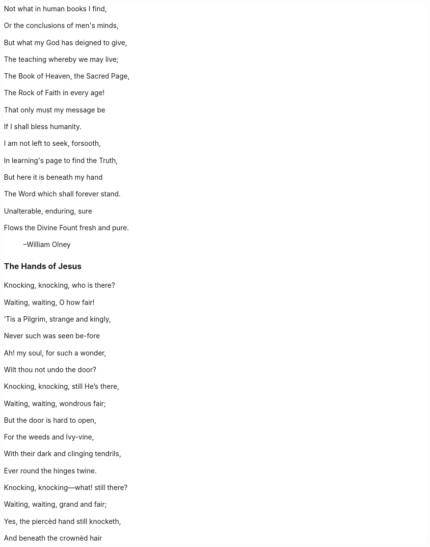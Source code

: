 Not what in human books I find,  

Or the conclusions of men's minds,  

But what my God has deigned to give,  

The teaching whereby we may live;  

The Book of Heaven, the Sacred Page,  

The Rock of Faith in every age!  

That only must my message be  

If I shall bless humanity.  

I am not left to seek, forsooth,  

In learning's page to find the Truth,  

But here it is beneath my hand  

The Word which shall forever stand.  

Unalterable, enduring, sure  

Flows the Divine Fount fresh and pure.  

          –William Olney 


### The Hands of Jesus


Knocking, knocking, who is there?  

Waiting, waiting, O how fair!  

‘Tis a Pilgrim, strange and kingly,  

Never such was seen be-fore  

Ah! my soul, for such a wonder,  

Wilt thou not undo the door?  

Knocking, knocking, still He’s there,  

Waiting, waiting, wondrous fair;  

But the door is hard to open,  

For the weeds and Ivy-vine,  

With their dark and clinging tendrils,  

Ever round the hinges twine.  

Knocking, knocking—what! still there?  

Waiting, waiting, grand and fair;  

Yes, the piercèd hand still knocketh,  

And beneath the crownèd hair  
